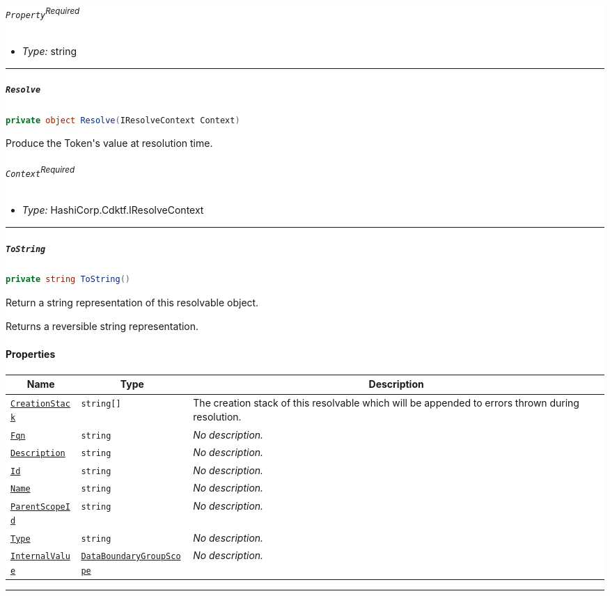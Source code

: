 ###### `Property`<sup>Required</sup> <a name="Property" id="@cdktf/provider-boundary.dataBoundaryGroup.DataBoundaryGroupScopeOutputReference.interpolationForAttribute.parameter.property"></a>

- *Type:* string

---

##### `Resolve` <a name="Resolve" id="@cdktf/provider-boundary.dataBoundaryGroup.DataBoundaryGroupScopeOutputReference.resolve"></a>

```csharp
private object Resolve(IResolveContext Context)
```

Produce the Token's value at resolution time.

###### `Context`<sup>Required</sup> <a name="Context" id="@cdktf/provider-boundary.dataBoundaryGroup.DataBoundaryGroupScopeOutputReference.resolve.parameter._context"></a>

- *Type:* HashiCorp.Cdktf.IResolveContext

---

##### `ToString` <a name="ToString" id="@cdktf/provider-boundary.dataBoundaryGroup.DataBoundaryGroupScopeOutputReference.toString"></a>

```csharp
private string ToString()
```

Return a string representation of this resolvable object.

Returns a reversible string representation.


#### Properties <a name="Properties" id="Properties"></a>

| **Name** | **Type** | **Description** |
| --- | --- | --- |
| <code><a href="#@cdktf/provider-boundary.dataBoundaryGroup.DataBoundaryGroupScopeOutputReference.property.creationStack">CreationStack</a></code> | <code>string[]</code> | The creation stack of this resolvable which will be appended to errors thrown during resolution. |
| <code><a href="#@cdktf/provider-boundary.dataBoundaryGroup.DataBoundaryGroupScopeOutputReference.property.fqn">Fqn</a></code> | <code>string</code> | *No description.* |
| <code><a href="#@cdktf/provider-boundary.dataBoundaryGroup.DataBoundaryGroupScopeOutputReference.property.description">Description</a></code> | <code>string</code> | *No description.* |
| <code><a href="#@cdktf/provider-boundary.dataBoundaryGroup.DataBoundaryGroupScopeOutputReference.property.id">Id</a></code> | <code>string</code> | *No description.* |
| <code><a href="#@cdktf/provider-boundary.dataBoundaryGroup.DataBoundaryGroupScopeOutputReference.property.name">Name</a></code> | <code>string</code> | *No description.* |
| <code><a href="#@cdktf/provider-boundary.dataBoundaryGroup.DataBoundaryGroupScopeOutputReference.property.parentScopeId">ParentScopeId</a></code> | <code>string</code> | *No description.* |
| <code><a href="#@cdktf/provider-boundary.dataBoundaryGroup.DataBoundaryGroupScopeOutputReference.property.type">Type</a></code> | <code>string</code> | *No description.* |
| <code><a href="#@cdktf/provider-boundary.dataBoundaryGroup.DataBoundaryGroupScopeOutputReference.property.internalValue">InternalValue</a></code> | <code><a href="#@cdktf/provider-boundary.dataBoundaryGroup.DataBoundaryGroupScope">DataBoundaryGroupScope</a></code> | *No description.* |

---